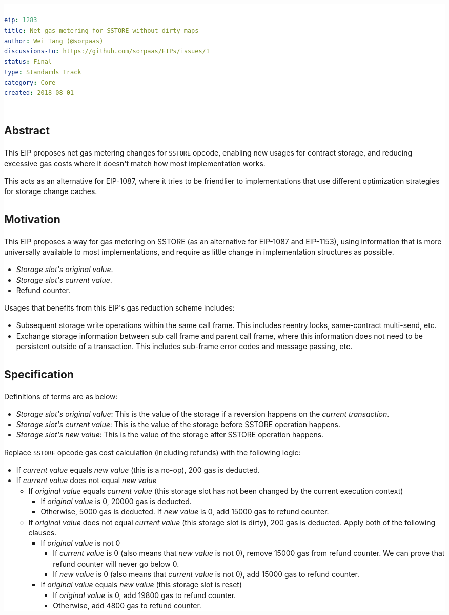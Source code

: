 ```yaml
---
eip: 1283
title: Net gas metering for SSTORE without dirty maps
author: Wei Tang (@sorpaas)
discussions-to: https://github.com/sorpaas/EIPs/issues/1
status: Final
type: Standards Track
category: Core
created: 2018-08-01
---
```


## Abstract

This EIP proposes net gas metering changes for `SSTORE` opcode, enabling new usages for contract storage, and reducing excessive gas costs where it doesn't match how most implementation works.

This acts as an alternative for EIP-1087, where it tries to be friendlier to implementations that use different optimization strategies for storage change caches.

## Motivation

This EIP proposes a way for gas metering on SSTORE (as an alternative for EIP-1087 and EIP-1153), using information that is more universally available to most implementations, and require as little change in implementation structures as possible.

* *Storage slot's original value*.
* *Storage slot's current value*.
* Refund counter.

Usages that benefits from this EIP's gas reduction scheme includes:

* Subsequent storage write operations within the same call frame. This includes reentry locks, same-contract multi-send, etc.
* Exchange storage information between sub call frame and parent call frame, where this information does not need to be persistent outside of a transaction. This includes sub-frame error codes and message passing, etc.

## Specification

Definitions of terms are as below:

* *Storage slot's original value*: This is the value of the storage if a reversion happens on the *current transaction*.
* *Storage slot's current value*: This is the value of the storage before SSTORE operation happens.
* *Storage slot's new value*: This is the value of the storage after SSTORE operation happens.

Replace `SSTORE` opcode gas cost calculation (including refunds) with the following logic:

* If *current value* equals *new value* (this is a no-op), 200 gas is deducted.
* If *current value* does not equal *new value*
  * If *original value* equals *current value* (this storage slot has not been changed by the current execution context)
    * If *original value* is 0, 20000 gas is deducted.
    * Otherwise, 5000 gas is deducted. If *new value* is 0, add 15000 gas to refund counter.
  * If *original value* does not equal *current value* (this storage slot is dirty), 200 gas is deducted. Apply both of the following clauses.
    * If *original value* is not 0
      * If *current value* is 0 (also means that *new value* is not 0), remove 15000 gas from refund counter. We can prove that refund counter will never go below 0.
      * If *new value* is 0 (also means that *current value* is not 0), add 15000 gas to refund counter.
    * If *original value* equals *new value* (this storage slot is reset)
      * If *original value* is 0, add 19800 gas to refund counter.
      * Otherwise, add 4800 gas to refund counter.
